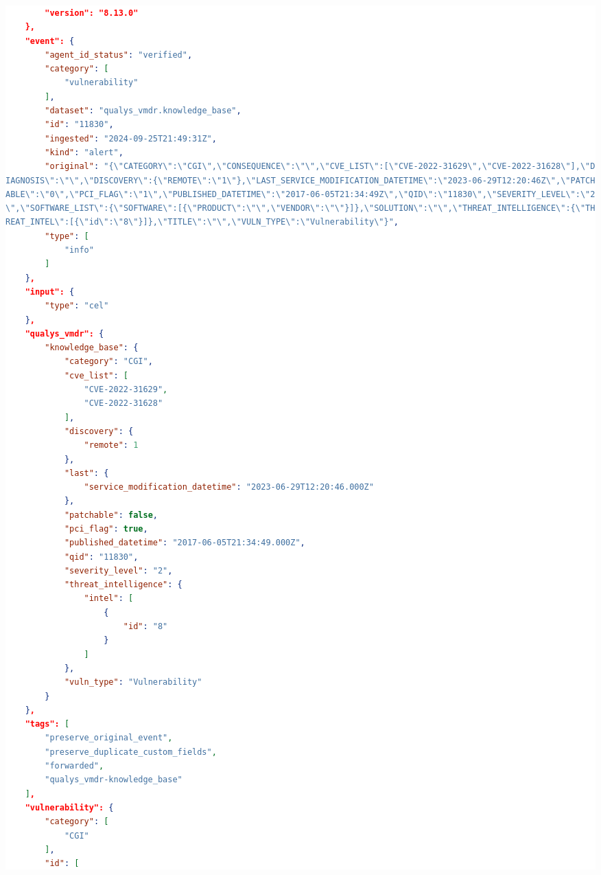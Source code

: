 ```json
        "version": "8.13.0"
    },
    "event": {
        "agent_id_status": "verified",
        "category": [
            "vulnerability"
        ],
        "dataset": "qualys_vmdr.knowledge_base",
        "id": "11830",
        "ingested": "2024-09-25T21:49:31Z",
        "kind": "alert",
        "original": "{\"CATEGORY\":\"CGI\",\"CONSEQUENCE\":\"\",\"CVE_LIST\":[\"CVE-2022-31629\",\"CVE-2022-31628\"],\"DIAGNOSIS\":\"\",\"DISCOVERY\":{\"REMOTE\":\"1\"},\"LAST_SERVICE_MODIFICATION_DATETIME\":\"2023-06-29T12:20:46Z\",\"PATCHABLE\":\"0\",\"PCI_FLAG\":\"1\",\"PUBLISHED_DATETIME\":\"2017-06-05T21:34:49Z\",\"QID\":\"11830\",\"SEVERITY_LEVEL\":\"2\",\"SOFTWARE_LIST\":{\"SOFTWARE\":[{\"PRODUCT\":\"\",\"VENDOR\":\"\"}]},\"SOLUTION\":\"\",\"THREAT_INTELLIGENCE\":{\"THREAT_INTEL\":[{\"id\":\"8\"}]},\"TITLE\":\"\",\"VULN_TYPE\":\"Vulnerability\"}",
        "type": [
            "info"
        ]
    },
    "input": {
        "type": "cel"
    },
    "qualys_vmdr": {
        "knowledge_base": {
            "category": "CGI",
            "cve_list": [
                "CVE-2022-31629",
                "CVE-2022-31628"
            ],
            "discovery": {
                "remote": 1
            },
            "last": {
                "service_modification_datetime": "2023-06-29T12:20:46.000Z"
            },
            "patchable": false,
            "pci_flag": true,
            "published_datetime": "2017-06-05T21:34:49.000Z",
            "qid": "11830",
            "severity_level": "2",
            "threat_intelligence": {
                "intel": [
                    {
                        "id": "8"
                    }
                ]
            },
            "vuln_type": "Vulnerability"
        }
    },
    "tags": [
        "preserve_original_event",
        "preserve_duplicate_custom_fields",
        "forwarded",
        "qualys_vmdr-knowledge_base"
    ],
    "vulnerability": {
        "category": [
            "CGI"
        ],
        "id": [
```